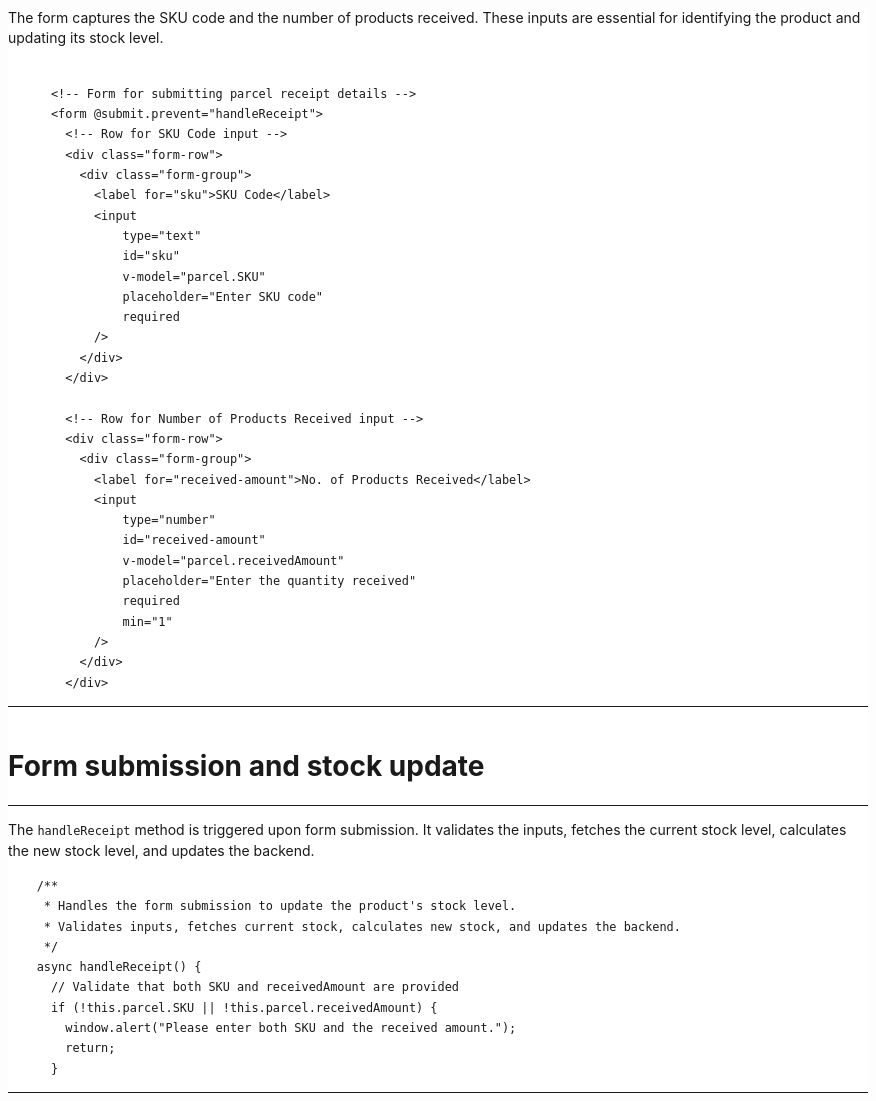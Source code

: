 
The form captures the SKU code and the number of products received. These inputs are essential for identifying the product and updating its stock level.

```

      <!-- Form for submitting parcel receipt details -->
      <form @submit.prevent="handleReceipt">
        <!-- Row for SKU Code input -->
        <div class="form-row">
          <div class="form-group">
            <label for="sku">SKU Code</label>
            <input
                type="text"
                id="sku"
                v-model="parcel.SKU"
                placeholder="Enter SKU code"
                required
            />
          </div>
        </div>

        <!-- Row for Number of Products Received input -->
        <div class="form-row">
          <div class="form-group">
            <label for="received-amount">No. of Products Received</label>
            <input
                type="number"
                id="received-amount"
                v-model="parcel.receivedAmount"
                placeholder="Enter the quantity received"
                required
                min="1"
            />
          </div>
        </div>
```

---

</SwmSnippet>

# Form submission and stock update

<SwmSnippet path="/frontend/src/components/ReceiptParcelForm.vue" line="86">

---

The <SwmToken path="/frontend/src/components/ReceiptParcelForm.vue" pos="90:3:3" line-data="    async handleReceipt() {">`handleReceipt`</SwmToken> method is triggered upon form submission. It validates the inputs, fetches the current stock level, calculates the new stock level, and updates the backend.

```
    /**
     * Handles the form submission to update the product's stock level.
     * Validates inputs, fetches current stock, calculates new stock, and updates the backend.
     */
    async handleReceipt() {
      // Validate that both SKU and receivedAmount are provided
      if (!this.parcel.SKU || !this.parcel.receivedAmount) {
        window.alert("Please enter both SKU and the received amount.");
        return;
      }
```

---